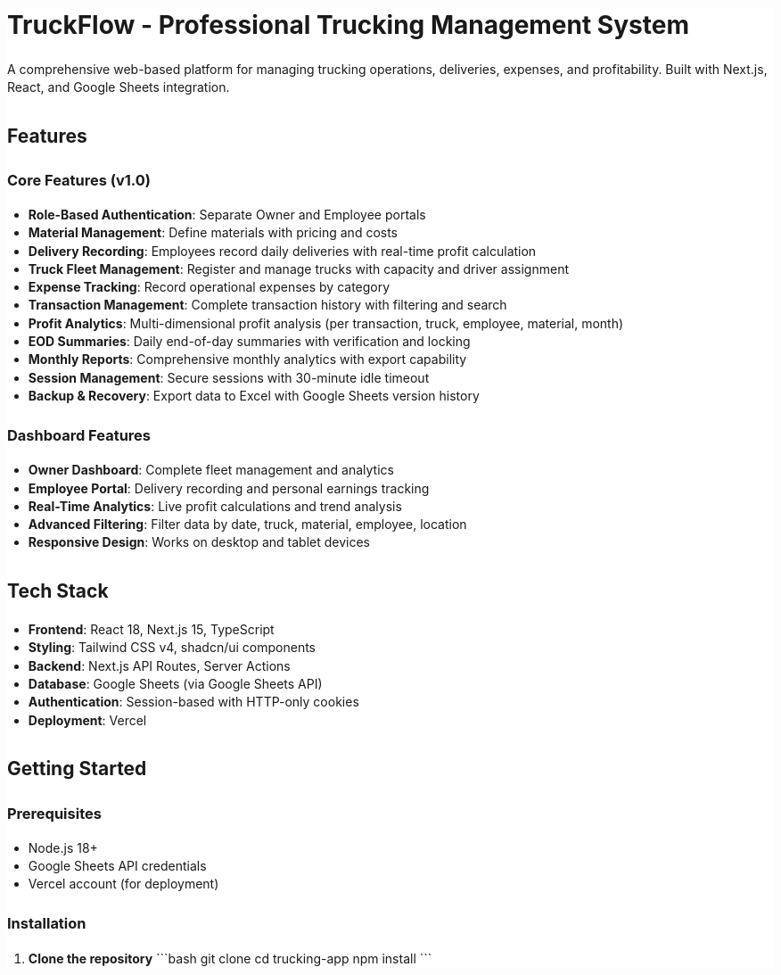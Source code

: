 # TruckFlow - Professional Trucking Management System

A comprehensive web-based platform for managing trucking operations, deliveries, expenses, and profitability. Built with Next.js, React, and Google Sheets integration.

## Features

### Core Features (v1.0)
- **Role-Based Authentication**: Separate Owner and Employee portals
- **Material Management**: Define materials with pricing and costs
- **Delivery Recording**: Employees record daily deliveries with real-time profit calculation
- **Truck Fleet Management**: Register and manage trucks with capacity and driver assignment
- **Expense Tracking**: Record operational expenses by category
- **Transaction Management**: Complete transaction history with filtering and search
- **Profit Analytics**: Multi-dimensional profit analysis (per transaction, truck, employee, material, month)
- **EOD Summaries**: Daily end-of-day summaries with verification and locking
- **Monthly Reports**: Comprehensive monthly analytics with export capability
- **Session Management**: Secure sessions with 30-minute idle timeout
- **Backup & Recovery**: Export data to Excel with Google Sheets version history

### Dashboard Features
- **Owner Dashboard**: Complete fleet management and analytics
- **Employee Portal**: Delivery recording and personal earnings tracking
- **Real-Time Analytics**: Live profit calculations and trend analysis
- **Advanced Filtering**: Filter data by date, truck, material, employee, location
- **Responsive Design**: Works on desktop and tablet devices

## Tech Stack

- **Frontend**: React 18, Next.js 15, TypeScript
- **Styling**: Tailwind CSS v4, shadcn/ui components
- **Backend**: Next.js API Routes, Server Actions
- **Database**: Google Sheets (via Google Sheets API)
- **Authentication**: Session-based with HTTP-only cookies
- **Deployment**: Vercel

## Getting Started

### Prerequisites
- Node.js 18+
- Google Sheets API credentials
- Vercel account (for deployment)

### Installation

1. **Clone the repository**
   \`\`\`bash
   git clone <your-repo-url>
   cd trucking-app
   npm install
   \`\`\`
